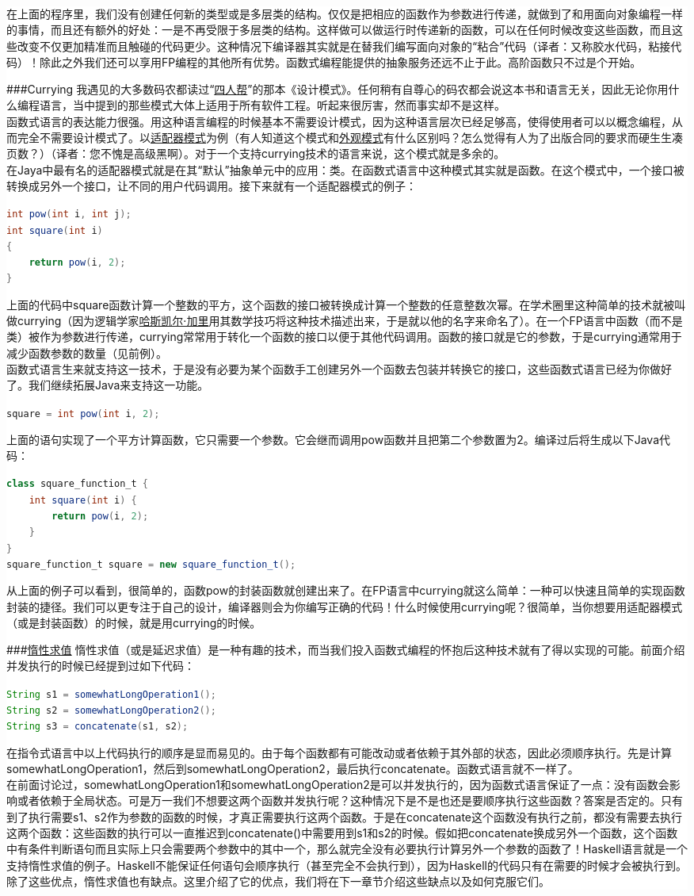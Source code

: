 在上面的程序里，我们没有创建任何新的类型或是多层类的结构。仅仅是把相应的函数作为参数进行传递，就做到了和用面向对象编程一样的事情，而且还有额外的好处：一是不再受限于多层类的结构。这样做可以做运行时传递新的函数，可以在任何时候改变这些函数，而且这些改变不仅更加精准而且触碰的代码更少。这种情况下编译器其实就是在替我们编写面向对象的“粘合”代码（译者：又称胶水代码，粘接代码）！除此之外我们还可以享用FP编程的其他所有优势。函数式编程能提供的抽象服务还远不止于此。高阶函数只不过是个开始。

###Currying
我遇见的大多数码农都读过“[四人帮](http://baike.baidu.com/view/66964.htm#2)”的那本《设计模式》。任何稍有自尊心的码农都会说这本书和语言无关，因此无论你用什么编程语言，当中提到的那些模式大体上适用于所有软件工程。听起来很厉害，然而事实却不是这样。    
函数式语言的表达能力很强。用这种语言编程的时候基本不需要设计模式，因为这种语言层次已经足够高，使得使用者可以以概念编程，从而完全不需要设计模式了。以[适配器模式](http://zh.wikipedia.org/wiki/%E9%80%82%E9%85%8D%E5%99%A8%E6%A8%A1%E5%BC%8F)为例（有人知道这个模式和[外观模式](http://zh.wikipedia.org/wiki/%E9%80%82%E9%85%8D%E5%99%A8%E6%A8%A1%E5%BC%8F)有什么区别吗？怎么觉得有人为了出版合同的要求而硬生生凑页数？）（译者：您不愧是高级黑啊）。对于一个支持currying技术的语言来说，这个模式就是多余的。     
在Jaya中最有名的适配器模式就是在其“默认”抽象单元中的应用：类。在函数式语言中这种模式其实就是函数。在这个模式中，一个接口被转换成另外一个接口，让不同的用户代码调用。接下来就有一个适配器模式的例子：

```java
int pow(int i, int j);
int square(int i)
{
    return pow(i, 2);
}
```

上面的代码中square函数计算一个整数的平方，这个函数的接口被转换成计算一个整数的任意整数次幂。在学术圈里这种简单的技术就被叫做currying（因为逻辑学家[哈斯凯尔·加里](http://zh.wikipedia.org/wiki/%E9%80%82%E9%85%8D%E5%99%A8%E6%A8%A1%E5%BC%8F)用其数学技巧将这种技术描述出来，于是就以他的名字来命名了）。在一个FP语言中函数（而不是类）被作为参数进行传递，currying常常用于转化一个函数的接口以便于其他代码调用。函数的接口就是它的参数，于是currying通常用于减少函数参数的数量（见前例）。     
函数式语言生来就支持这一技术，于是没有必要为某个函数手工创建另外一个函数去包装并转换它的接口，这些函数式语言已经为你做好了。我们继续拓展Java来支持这一功能。    

```java
square = int pow(int i, 2);
```

上面的语句实现了一个平方计算函数，它只需要一个参数。它会继而调用pow函数并且把第二个参数置为2。编译过后将生成以下Java代码：

```java
class square_function_t {
    int square(int i) {
        return pow(i, 2);
    }
}
square_function_t square = new square_function_t();
```

从上面的例子可以看到，很简单的，函数pow的封装函数就创建出来了。在FP语言中currying就这么简单：一种可以快速且简单的实现函数封装的捷径。我们可以更专注于自己的设计，编译器则会为你编写正确的代码！什么时候使用currying呢？很简单，当你想要用适配器模式（或是封装函数）的时候，就是用currying的时候。

###[惰性求值](http://zh.wikipedia.org/zh/%E6%83%B0%E6%80%A7%E6%B1%82%E5%80%BC)
惰性求值（或是延迟求值）是一种有趣的技术，而当我们投入函数式编程的怀抱后这种技术就有了得以实现的可能。前面介绍并发执行的时候已经提到过如下代码：

```java
String s1 = somewhatLongOperation1();
String s2 = somewhatLongOperation2();
String s3 = concatenate(s1, s2);
```

在指令式语言中以上代码执行的顺序是显而易见的。由于每个函数都有可能改动或者依赖于其外部的状态，因此必须顺序执行。先是计算somewhatLongOperation1，然后到somewhatLongOperation2，最后执行concatenate。函数式语言就不一样了。    
在前面讨论过，somewhatLongOperation1和somewhatLongOperation2是可以并发执行的，因为函数式语言保证了一点：没有函数会影响或者依赖于全局状态。可是万一我们不想要这两个函数并发执行呢？这种情况下是不是也还是要顺序执行这些函数？答案是否定的。只有到了执行需要s1、s2作为参数的函数的时候，才真正需要执行这两个函数。于是在concatenate这个函数没有执行之前，都没有需要去执行这两个函数：这些函数的执行可以一直推迟到concatenate()中需要用到s1和s2的时候。假如把concatenate换成另外一个函数，这个函数中有条件判断语句而且实际上只会需要两个参数中的其中一个，那么就完全没有必要执行计算另外一个参数的函数了！Haskell语言就是一个支持惰性求值的例子。Haskell不能保证任何语句会顺序执行（甚至完全不会执行到），因为Haskell的代码只有在需要的时候才会被执行到。       
除了这些优点，惰性求值也有缺点。这里介绍了它的优点，我们将在下一章节介绍这些缺点以及如何克服它们。     
